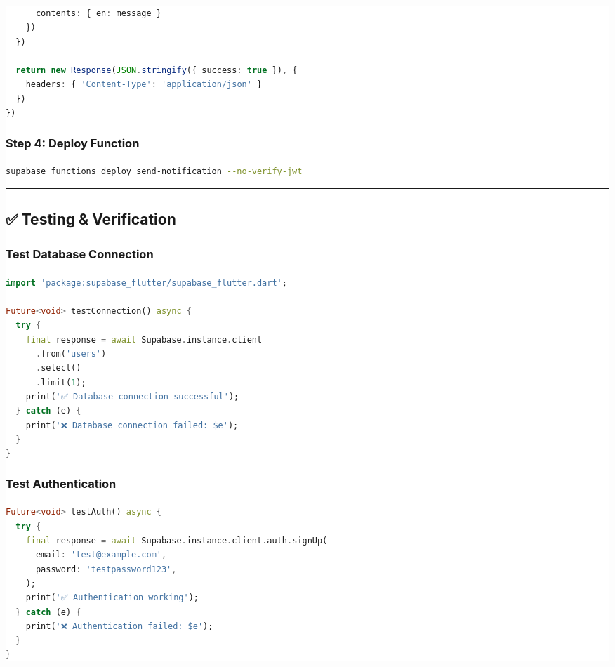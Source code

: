 ```typescript
      contents: { en: message }
    })
  })
  
  return new Response(JSON.stringify({ success: true }), {
    headers: { 'Content-Type': 'application/json' }
  })
})
```

### Step 4: Deploy Function

```bash
supabase functions deploy send-notification --no-verify-jwt
```

---

## ✅ Testing & Verification

### Test Database Connection

```dart
import 'package:supabase_flutter/supabase_flutter.dart';

Future<void> testConnection() async {
  try {
    final response = await Supabase.instance.client
      .from('users')
      .select()
      .limit(1);
    print('✅ Database connection successful');
  } catch (e) {
    print('❌ Database connection failed: $e');
  }
}
```

### Test Authentication

```dart
Future<void> testAuth() async {
  try {
    final response = await Supabase.instance.client.auth.signUp(
      email: 'test@example.com',
      password: 'testpassword123',
    );
    print('✅ Authentication working');
  } catch (e) {
    print('❌ Authentication failed: $e');
  }
}
```
